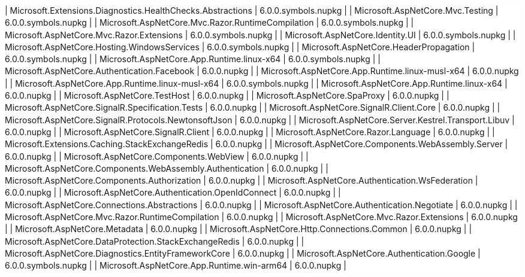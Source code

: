| Microsoft.Extensions.Diagnostics.HealthChecks.Abstractions | 6.0.0.symbols.nupkg |
| Microsoft.AspNetCore.Mvc.Testing | 6.0.0.symbols.nupkg |
| Microsoft.AspNetCore.Mvc.Razor.RuntimeCompilation | 6.0.0.symbols.nupkg |
| Microsoft.AspNetCore.Mvc.Razor.Extensions | 6.0.0.symbols.nupkg |
| Microsoft.AspNetCore.Identity.UI | 6.0.0.symbols.nupkg |
| Microsoft.AspNetCore.Hosting.WindowsServices | 6.0.0.symbols.nupkg |
| Microsoft.AspNetCore.HeaderPropagation | 6.0.0.symbols.nupkg |
| Microsoft.AspNetCore.App.Runtime.linux-x64 | 6.0.0.symbols.nupkg |
| Microsoft.AspNetCore.Authentication.Facebook | 6.0.0.nupkg |
| Microsoft.AspNetCore.App.Runtime.linux-musl-x64 | 6.0.0.nupkg |
| Microsoft.AspNetCore.App.Runtime.linux-musl-x64 | 6.0.0.symbols.nupkg |
| Microsoft.AspNetCore.App.Runtime.linux-x64 | 6.0.0.nupkg |
| Microsoft.AspNetCore.TestHost | 6.0.0.nupkg |
| Microsoft.AspNetCore.SpaProxy | 6.0.0.nupkg |
| Microsoft.AspNetCore.SignalR.Specification.Tests | 6.0.0.nupkg |
| Microsoft.AspNetCore.SignalR.Client.Core | 6.0.0.nupkg |
| Microsoft.AspNetCore.SignalR.Protocols.NewtonsoftJson | 6.0.0.nupkg |
| Microsoft.AspNetCore.Server.Kestrel.Transport.Libuv | 6.0.0.nupkg |
| Microsoft.AspNetCore.SignalR.Client | 6.0.0.nupkg |
| Microsoft.AspNetCore.Razor.Language | 6.0.0.nupkg |
| Microsoft.Extensions.Caching.StackExchangeRedis | 6.0.0.nupkg |
| Microsoft.AspNetCore.Components.WebAssembly.Server | 6.0.0.nupkg |
| Microsoft.AspNetCore.Components.WebView | 6.0.0.nupkg |
| Microsoft.AspNetCore.Components.WebAssembly.Authentication | 6.0.0.nupkg |
| Microsoft.AspNetCore.Components.Authorization | 6.0.0.nupkg |
| Microsoft.AspNetCore.Authentication.WsFederation | 6.0.0.nupkg |
| Microsoft.AspNetCore.Authentication.OpenIdConnect | 6.0.0.nupkg |
| Microsoft.AspNetCore.Connections.Abstractions | 6.0.0.nupkg |
| Microsoft.AspNetCore.Authentication.Negotiate | 6.0.0.nupkg |
| Microsoft.AspNetCore.Mvc.Razor.RuntimeCompilation | 6.0.0.nupkg |
| Microsoft.AspNetCore.Mvc.Razor.Extensions | 6.0.0.nupkg |
| Microsoft.AspNetCore.Metadata | 6.0.0.nupkg |
| Microsoft.AspNetCore.Http.Connections.Common | 6.0.0.nupkg |
| Microsoft.AspNetCore.DataProtection.StackExchangeRedis | 6.0.0.nupkg |
| Microsoft.AspNetCore.Diagnostics.EntityFrameworkCore | 6.0.0.nupkg |
| Microsoft.AspNetCore.Authentication.Google | 6.0.0.symbols.nupkg |
| Microsoft.AspNetCore.App.Runtime.win-arm64 | 6.0.0.nupkg |